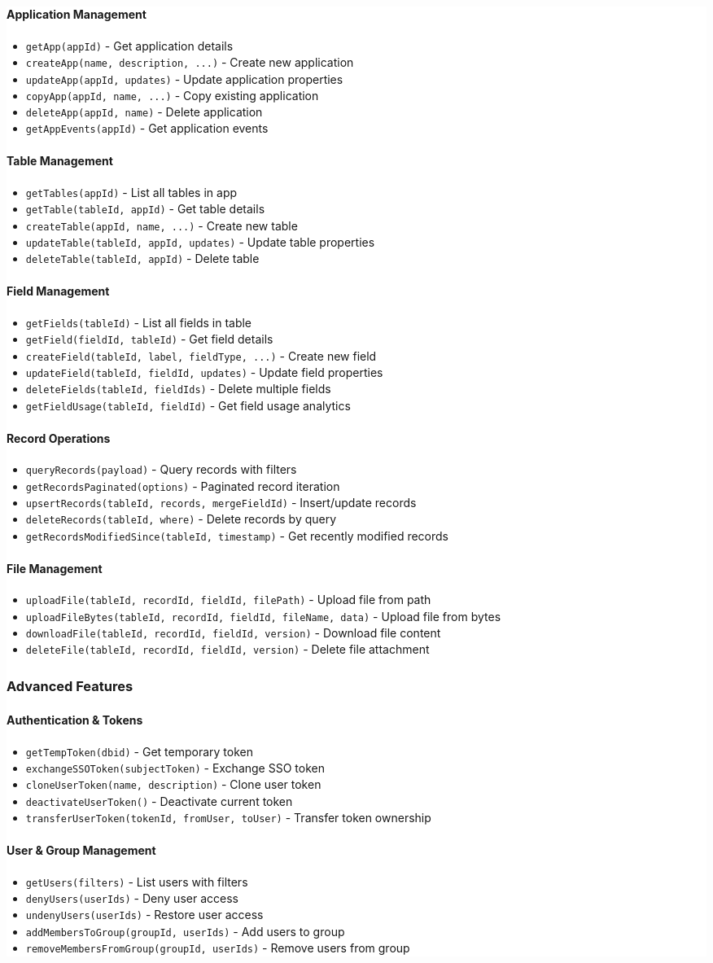 #### Application Management
- `getApp(appId)` - Get application details
- `createApp(name, description, ...)` - Create new application
- `updateApp(appId, updates)` - Update application properties
- `copyApp(appId, name, ...)` - Copy existing application
- `deleteApp(appId, name)` - Delete application
- `getAppEvents(appId)` - Get application events

#### Table Management
- `getTables(appId)` - List all tables in app
- `getTable(tableId, appId)` - Get table details
- `createTable(appId, name, ...)` - Create new table
- `updateTable(tableId, appId, updates)` - Update table properties
- `deleteTable(tableId, appId)` - Delete table

#### Field Management
- `getFields(tableId)` - List all fields in table
- `getField(fieldId, tableId)` - Get field details
- `createField(tableId, label, fieldType, ...)` - Create new field
- `updateField(tableId, fieldId, updates)` - Update field properties
- `deleteFields(tableId, fieldIds)` - Delete multiple fields
- `getFieldUsage(tableId, fieldId)` - Get field usage analytics

#### Record Operations
- `queryRecords(payload)` - Query records with filters
- `getRecordsPaginated(options)` - Paginated record iteration
- `upsertRecords(tableId, records, mergeFieldId)` - Insert/update records
- `deleteRecords(tableId, where)` - Delete records by query
- `getRecordsModifiedSince(tableId, timestamp)` - Get recently modified records

#### File Management
- `uploadFile(tableId, recordId, fieldId, filePath)` - Upload file from path
- `uploadFileBytes(tableId, recordId, fieldId, fileName, data)` - Upload file from bytes
- `downloadFile(tableId, recordId, fieldId, version)` - Download file content
- `deleteFile(tableId, recordId, fieldId, version)` - Delete file attachment

### Advanced Features

#### Authentication & Tokens
- `getTempToken(dbid)` - Get temporary token
- `exchangeSSOToken(subjectToken)` - Exchange SSO token
- `cloneUserToken(name, description)` - Clone user token
- `deactivateUserToken()` - Deactivate current token
- `transferUserToken(tokenId, fromUser, toUser)` - Transfer token ownership

#### User & Group Management
- `getUsers(filters)` - List users with filters
- `denyUsers(userIds)` - Deny user access
- `undenyUsers(userIds)` - Restore user access
- `addMembersToGroup(groupId, userIds)` - Add users to group
- `removeMembersFromGroup(groupId, userIds)` - Remove users from group
